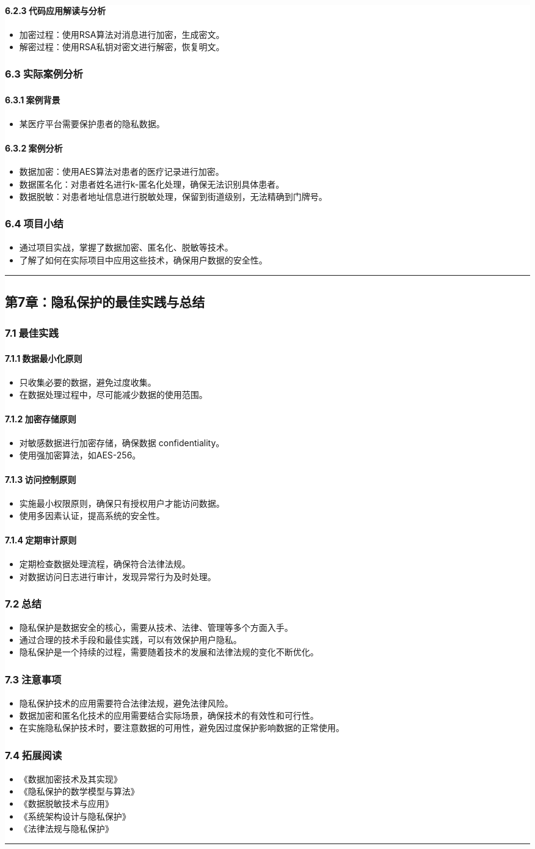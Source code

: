 #### 6.2.3 代码应用解读与分析
- 加密过程：使用RSA算法对消息进行加密，生成密文。
- 解密过程：使用RSA私钥对密文进行解密，恢复明文。

### 6.3 实际案例分析
#### 6.3.1 案例背景
- 某医疗平台需要保护患者的隐私数据。

#### 6.3.2 案例分析
- 数据加密：使用AES算法对患者的医疗记录进行加密。
- 数据匿名化：对患者姓名进行k-匿名化处理，确保无法识别具体患者。
- 数据脱敏：对患者地址信息进行脱敏处理，保留到街道级别，无法精确到门牌号。

### 6.4 项目小结
- 通过项目实战，掌握了数据加密、匿名化、脱敏等技术。
- 了解了如何在实际项目中应用这些技术，确保用户数据的安全性。

---

## 第7章：隐私保护的最佳实践与总结

### 7.1 最佳实践
#### 7.1.1 数据最小化原则
- 只收集必要的数据，避免过度收集。
- 在数据处理过程中，尽可能减少数据的使用范围。

#### 7.1.2 加密存储原则
- 对敏感数据进行加密存储，确保数据 confidentiality。
- 使用强加密算法，如AES-256。

#### 7.1.3 访问控制原则
- 实施最小权限原则，确保只有授权用户才能访问数据。
- 使用多因素认证，提高系统的安全性。

#### 7.1.4 定期审计原则
- 定期检查数据处理流程，确保符合法律法规。
- 对数据访问日志进行审计，发现异常行为及时处理。

### 7.2 总结
- 隐私保护是数据安全的核心，需要从技术、法律、管理等多个方面入手。
- 通过合理的技术手段和最佳实践，可以有效保护用户隐私。
- 隐私保护是一个持续的过程，需要随着技术的发展和法律法规的变化不断优化。

### 7.3 注意事项
- 隐私保护技术的应用需要符合法律法规，避免法律风险。
- 数据加密和匿名化技术的应用需要结合实际场景，确保技术的有效性和可行性。
- 在实施隐私保护技术时，要注意数据的可用性，避免因过度保护影响数据的正常使用。

### 7.4 拓展阅读
- 《数据加密技术及其实现》
- 《隐私保护的数学模型与算法》
- 《数据脱敏技术与应用》
- 《系统架构设计与隐私保护》
- 《法律法规与隐私保护》

---